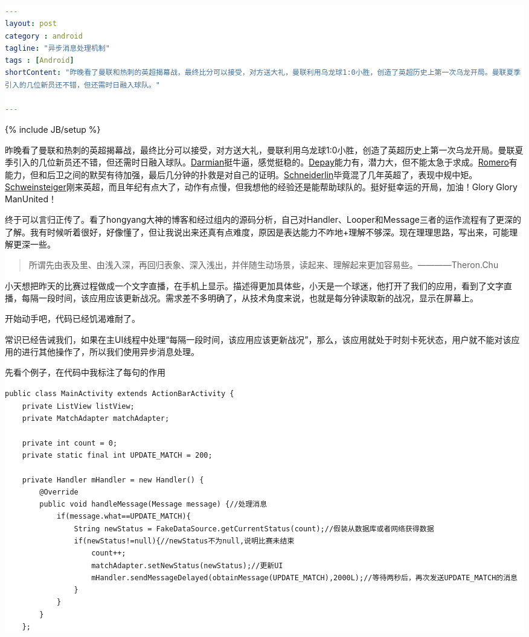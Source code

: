 ```yaml
---
layout: post
category : android
tagline: "异步消息处理机制"
tags : [Android]
shortContent: "昨晚看了曼联和热刺的英超揭幕战，最终比分可以接受，对方送大礼，曼联利用乌龙球1:0小胜，创造了英超历史上第一次乌龙开局。曼联夏季引入的几位新员还不错，但还需时日融入球队。"

---
```


{% include JB/setup %}

昨晚看了曼联和热刺的英超揭幕战，最终比分可以接受，对方送大礼，曼联利用乌龙球1:0小胜，创造了英超历史上第一次乌龙开局。曼联夏季引入的几位新员还不错，但还需时日融入球队。[Darmian](http://baike.baidu.com/view/13319863.htm)挺牛逼，感觉挺稳的。[Depay](http://baike.baidu.com/view/9343445.htm)能力有，潜力大，但不能太急于求成。[Romero](http://baike.baidu.com/subview/477708/14768546.htm)有能力，但和后卫之间的默契有待加强，最后几分钟的扑救是对自己的证明。[Schneiderlin](http://baike.baidu.com/view/4494770.htm)毕竟混了几年英超了，表现中规中矩。[Schweinsteiger](http://baike.baidu.com/view/456171.htm)刚来英超，而且年纪有点大了，动作有点慢，但我想他的经验还是能帮助球队的。挺好挺幸运的开局，加油！Glory Glory ManUnited！


终于可以言归正传了。看了hongyang大神的博客和经过组内的源码分析，自己对Handler、Looper和Message三者的运作流程有了更深的了解。我有时候听着很好，好像懂了，但让我说出来还真有点难度，原因是表达能力不咋地+理解不够深。现在理理思路，写出来，可能理解更深一些。

> 所谓先由表及里、由浅入深，再回归表象、深入浅出，并伴随生动场景，读起来、理解起来更加容易些。————Theron.Chu

小天想把昨天的比赛过程做成一个文字直播，在手机上显示。描述得更加具体些，小天是一个球迷，他打开了我们的应用，看到了文字直播，每隔一段时间，该应用应该更新战况。需求差不多明确了，从技术角度来说，也就是每分钟读取新的战况，显示在屏幕上。

开始动手吧，代码已经饥渴难耐了。

常识已经告诫我们，如果在主UI线程中处理“每隔一段时间，该应用应该更新战况”，那么，该应用就处于时刻卡死状态，用户就不能对该应用的进行其他操作了，所以我们使用异步消息处理。

先看个例子，在代码中我标注了每句的作用
	
	public class MainActivity extends ActionBarActivity {
        private ListView listView;
        private MatchAdapter matchAdapter;
    
        private int count = 0;
        private static final int UPDATE_MATCH = 200;
    
        private Handler mHandler = new Handler() {
            @Override
            public void handleMessage(Message message) {//处理消息
                if(message.what==UPDATE_MATCH){
                    String newStatus = FakeDataSource.getCurrentStatus(count);//假装从数据库或者网络获得数据
                    if(newStatus!=null){//newStatus不为null,说明比赛未结束
                        count++;
                        matchAdapter.setNewStatus(newStatus);//更新UI
                        mHandler.sendMessageDelayed(obtainMessage(UPDATE_MATCH),2000L);//等待两秒后，再次发送UPDATE_MATCH的消息
                    }
                }
            }
        };
    